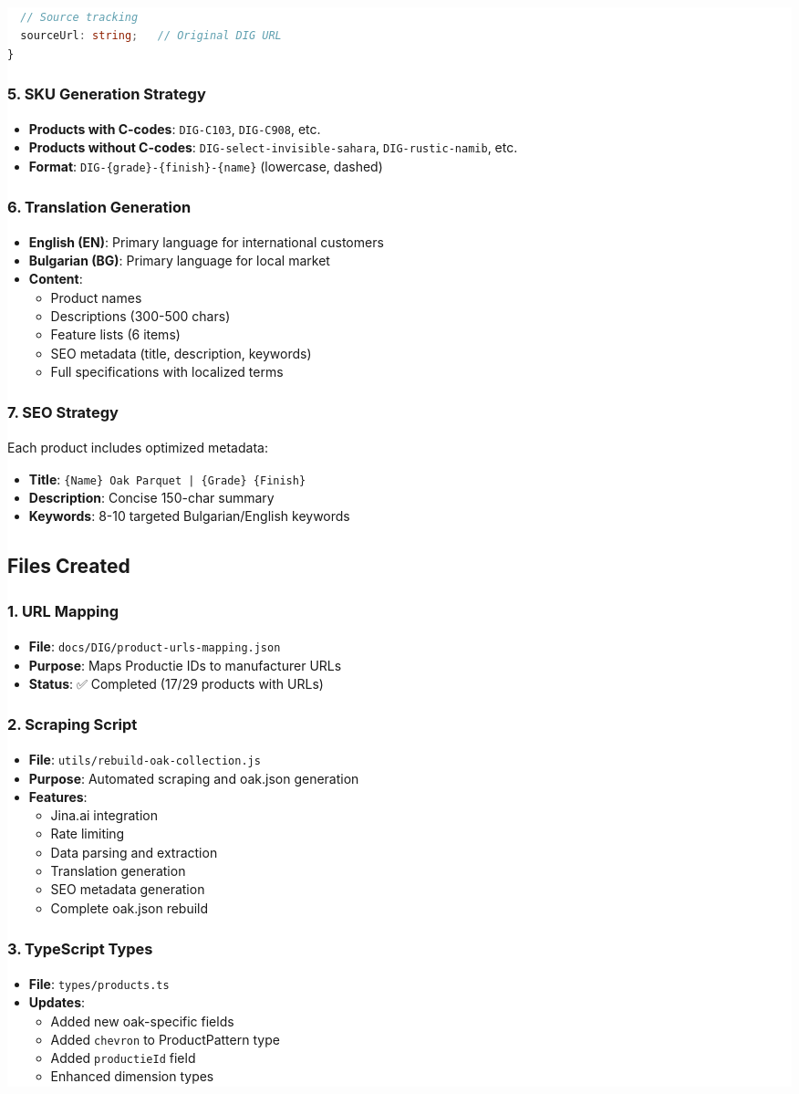 ```typescript
  // Source tracking
  sourceUrl: string;   // Original DIG URL
}
```

### 5. SKU Generation Strategy
- **Products with C-codes**: `DIG-C103`, `DIG-C908`, etc.
- **Products without C-codes**: `DIG-select-invisible-sahara`, `DIG-rustic-namib`, etc.
- **Format**: `DIG-{grade}-{finish}-{name}` (lowercase, dashed)

### 6. Translation Generation
- **English (EN)**: Primary language for international customers
- **Bulgarian (BG)**: Primary language for local market
- **Content**:
  - Product names
  - Descriptions (300-500 chars)
  - Feature lists (6 items)
  - SEO metadata (title, description, keywords)
  - Full specifications with localized terms

### 7. SEO Strategy
Each product includes optimized metadata:
- **Title**: `{Name} Oak Parquet | {Grade} {Finish}`
- **Description**: Concise 150-char summary
- **Keywords**: 8-10 targeted Bulgarian/English keywords

## Files Created

### 1. URL Mapping
- **File**: `docs/DIG/product-urls-mapping.json`
- **Purpose**: Maps Productie IDs to manufacturer URLs
- **Status**: ✅ Completed (17/29 products with URLs)

### 2. Scraping Script
- **File**: `utils/rebuild-oak-collection.js`
- **Purpose**: Automated scraping and oak.json generation
- **Features**:
  - Jina.ai integration
  - Rate limiting
  - Data parsing and extraction
  - Translation generation
  - SEO metadata generation
  - Complete oak.json rebuild

### 3. TypeScript Types
- **File**: `types/products.ts`
- **Updates**:
  - Added new oak-specific fields
  - Added `chevron` to ProductPattern type
  - Added `productieId` field
  - Enhanced dimension types
